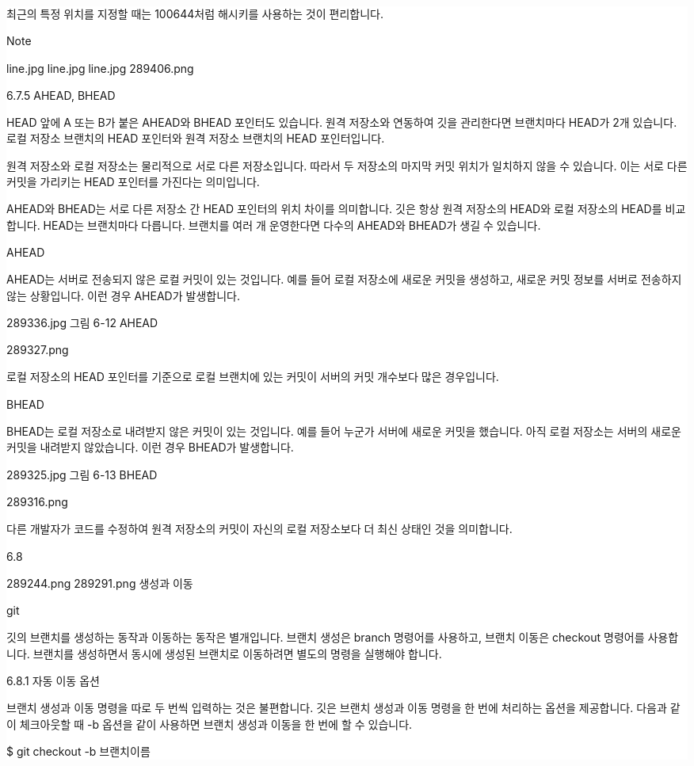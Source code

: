 최근의 특정 위치를 지정할 때는 100644처럼 해시키를 사용하는 것이 편리합니다.

Note

line.jpg
line.jpg
line.jpg
289406.png
 

6.7.5 AHEAD, BHEAD

HEAD 앞에 A 또는 B가 붙은 AHEAD와 BHEAD 포인터도 있습니다. 원격 저장소와 연동하여 깃을 관리한다면 브랜치마다 HEAD가 2개 있습니다. 로컬 저장소 브랜치의 HEAD 포인터와 원격 저장소 브랜치의 HEAD 포인터입니다.

원격 저장소와 로컬 저장소는 물리적으로 서로 다른 저장소입니다. 따라서 두 저장소의 마지막 커밋 위치가 일치하지 않을 수 있습니다. 이는 서로 다른 커밋을 가리키는 HEAD 포인터를 가진다는 의미입니다.

AHEAD와 BHEAD는 서로 다른 저장소 간 HEAD 포인터의 위치 차이를 의미합니다. 깃은 항상 원격 저장소의 HEAD와 로컬 저장소의 HEAD를 비교합니다. HEAD는 브랜치마다 다릅니다. 브랜치를 여러 개 운영한다면 다수의 AHEAD와 BHEAD가 생길 수 있습니다.

AHEAD

AHEAD는 서버로 전송되지 않은 로컬 커밋이 있는 것입니다. 예를 들어 로컬 저장소에 새로운 커밋을 생성하고, 새로운 커밋 정보를 서버로 전송하지 않는 상황입니다. 이런 경우 AHEAD가 발생합니다.

289336.jpg 그림 6-12 AHEAD

289327.png 

로컬 저장소의 HEAD 포인터를 기준으로 로컬 브랜치에 있는 커밋이 서버의 커밋 개수보다 많은 경우입니다.

BHEAD

BHEAD는 로컬 저장소로 내려받지 않은 커밋이 있는 것입니다. 예를 들어 누군가 서버에 새로운 커밋을 했습니다. 아직 로컬 저장소는 서버의 새로운 커밋을 내려받지 않았습니다. 이런 경우 BHEAD가 발생합니다.

289325.jpg 그림 6-13 BHEAD

289316.png 

다른 개발자가 코드를 수정하여 원격 저장소의 커밋이 자신의 로컬 저장소보다 더 최신 상태인 것을 의미합니다.

6.8

289244.png
289291.png
생성과 이동

git

 

깃의 브랜치를 생성하는 동작과 이동하는 동작은 별개입니다. 브랜치 생성은 branch 명령어를 사용하고, 브랜치 이동은 checkout 명령어를 사용합니다. 브랜치를 생성하면서 동시에 생성된 브랜치로 이동하려면 별도의 명령을 실행해야 합니다.

6.8.1 자동 이동 옵션

브랜치 생성과 이동 명령을 따로 두 번씩 입력하는 것은 불편합니다. 깃은 브랜치 생성과 이동 명령을 한 번에 처리하는 옵션을 제공합니다. 다음과 같이 체크아웃할 때 -b 옵션을 같이 사용하면 브랜치 생성과 이동을 한 번에 할 수 있습니다.

$ git checkout -b 브랜치이름
